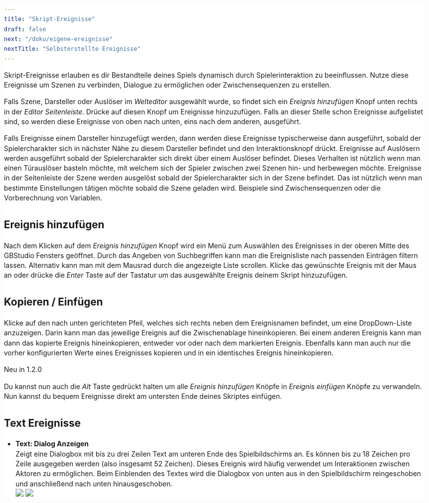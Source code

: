 ```yaml
---
title: "Skript-Ereignisse"
draft: false
next: "/doku/eigene-ereignisse"
nextTitle: "Selbsterstellte Ereignisse"
---
```


Skript-Ereignisse erlauben es dir Bestandteile deines Spiels dynamisch durch Spielerinteraktion zu beeinflussen. Nutze diese Ereignisse um Szenen zu verbinden, Dialogue zu ermöglichen oder Zwischensequenzen zu erstellen.

Falls Szene, Darsteller oder Auslöser im _Welteditor_ ausgewählt wurde, so findet sich ein _Ereignis hinzufügen_ Knopf unten rechts in der _Editor Seitenleiste_. Drücke auf diesen Knopf um Ereignisse hinzuzufügen. Falls an dieser Stelle schon Ereignisse aufgelistet sind, so werden diese Ereignisse von oben nach unten, eins nach dem anderen, ausgeführt.

Falls Ereignisse einem Darsteller hinzugefügt werden, dann werden diese Ereignisse typischerweise dann ausgeführt, sobald der Spielercharakter sich in nächster Nähe zu diesem Darsteller befindet und den Interaktionsknopf drückt. Ereignisse auf Auslösern werden ausgeführt sobald der Spielercharakter sich direkt über einem Auslöser befindet. Dieses Verhalten ist nützlich wenn man einen Türauslöser basteln möchte, mit welchem sich der Spieler zwischen zwei Szenen hin- und herbewegen möchte. Ereignisse in der Seitenleiste der Szene werden ausgelöst sobald der Spielercharakter sich in der Szene befindet. Das ist nützlich wenn man bestimmte Einstellungen tätigen möchte sobald die Szene geladen wird. Beispiele sind Zwischensequenzen oder die Vorberechnung von Variablen.

## Ereignis hinzufügen

Nach dem Klicken auf dem _Ereignis hinzufügen_ Knopf wird ein Menü zum Auswählen des Ereignisses in der oberen Mitte des GBStudio Fensters geöffnet. Durch das Angeben von Suchbegriffen kann man die Ereignisliste nach passenden Einträgen filtern lassen. Alternativ kann man mit dem Mausrad durch die angezeigte Liste scrollen. Klicke das gewünschte Ereignis mit der Maus an oder drücke die _Enter_ Taste auf der Tastatur um das ausgewählte Ereignis deinem Skript hinzuzufügen.

## Kopieren / Einfügen

Klicke auf den nach unten gerichteten Pfeil, welches sich rechts neben dem Ereignisnamen befindet, um eine DropDown-Liste anzuzeigen. Darin kann man das jeweilige Ereignis auf die Zwischenablage hineinkopieren. Bei einem anderen Ereignis kann man dann das kopierte Ereignis hineinkopieren, entweder vor oder nach dem markierten Ereignis. Ebenfalls kann man auch nur die vorher konfigurierten Werte eines Ereignisses kopieren und in ein identisches Ereignis hineinkopieren.

<span class="new">Neu in 1.2.0</span>

Du kannst nun auch die _Alt_ Taste gedrückt halten um alle _Ereignis hinzufügen_ Knöpfe in _Ereignis einfügen_ Knöpfe zu verwandeln. Nun kannst du bequem Ereignisse direkt am untersten Ende deines Skriptes einfügen.

## Text Ereignisse

- **Text: Dialog Anzeigen**  
  Zeigt eine Dialogbox mit bis zu drei Zeilen Text am unteren Ende des Spielbildschirms an. Es können bis zu 18 Zeichen pro Zeile ausgegeben werden (also insgesamt 52 Zeichen). Dieses Ereignis wird häufig verwendet um Interaktionen zwischen Aktoren zu ermöglichen. Beim Einblenden des Textes wird die Dialogbox von unten aus in den Spielbildschirm reingeschoben und anschließend nach unten hinausgeschoben.  
  <img src="/img/events/display-dialogue.png" class="event-preview" />
  <img src="/img/events/display-dialogue-preview.png" class="event-preview" />
  <br />

